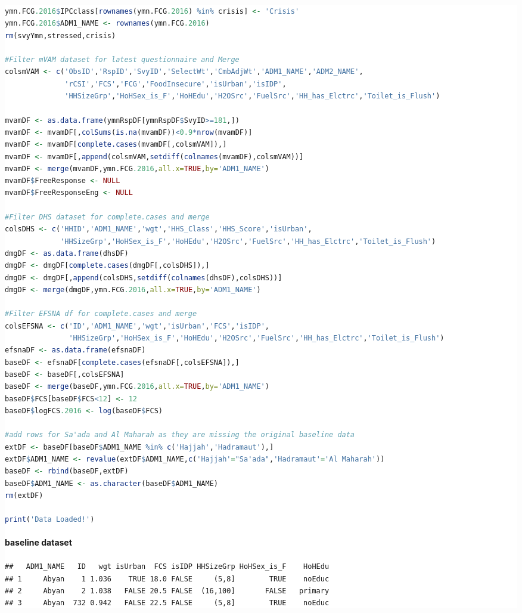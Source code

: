 ``` r
ymn.FCG.2016$IPCclass[rownames(ymn.FCG.2016) %in% crisis] <- 'Crisis'
ymn.FCG.2016$ADM1_NAME <- rownames(ymn.FCG.2016)
rm(svyYmn,stressed,crisis)

#Filter mVAM dataset for latest questionnaire and Merge
colsmVAM <- c('ObsID','RspID','SvyID','SelectWt','CmbAdjWt','ADM1_NAME','ADM2_NAME',
              'rCSI','FCS','FCG','FoodInsecure','isUrban','isIDP',
              'HHSizeGrp','HoHSex_is_F','HoHEdu','H2OSrc','FuelSrc','HH_has_Elctrc','Toilet_is_Flush')

mvamDF <- as.data.frame(ymnRspDF[ymnRspDF$SvyID>=181,])
mvamDF <- mvamDF[,colSums(is.na(mvamDF))<0.9*nrow(mvamDF)]
mvamDF <- mvamDF[complete.cases(mvamDF[,colsmVAM]),]
mvamDF <- mvamDF[,append(colsmVAM,setdiff(colnames(mvamDF),colsmVAM))]
mvamDF <- merge(mvamDF,ymn.FCG.2016,all.x=TRUE,by='ADM1_NAME')
mvamDF$FreeResponse <- NULL
mvamDF$FreeResponseEng <- NULL

#Filter DHS dataset for complete.cases and merge
colsDHS <- c('HHID','ADM1_NAME','wgt','HHS_Class','HHS_Score','isUrban',
             'HHSizeGrp','HoHSex_is_F','HoHEdu','H2OSrc','FuelSrc','HH_has_Elctrc','Toilet_is_Flush')
dmgDF <- as.data.frame(dhsDF)
dmgDF <- dmgDF[complete.cases(dmgDF[,colsDHS]),]
dmgDF <- dmgDF[,append(colsDHS,setdiff(colnames(dhsDF),colsDHS))]
dmgDF <- merge(dmgDF,ymn.FCG.2016,all.x=TRUE,by='ADM1_NAME')

#Filter EFSNA df for complete.cases and merge
colsEFSNA <- c('ID','ADM1_NAME','wgt','isUrban','FCS','isIDP',
               'HHSizeGrp','HoHSex_is_F','HoHEdu','H2OSrc','FuelSrc','HH_has_Elctrc','Toilet_is_Flush')
efsnaDF <- as.data.frame(efsnaDF)
baseDF <- efsnaDF[complete.cases(efsnaDF[,colsEFSNA]),]
baseDF <- baseDF[,colsEFSNA]
baseDF <- merge(baseDF,ymn.FCG.2016,all.x=TRUE,by='ADM1_NAME')
baseDF$FCS[baseDF$FCS<12] <- 12
baseDF$logFCS.2016 <- log(baseDF$FCS)

#add rows for Sa'ada and Al Maharah as they are missing the original baseline data
extDF <- baseDF[baseDF$ADM1_NAME %in% c('Hajjah','Hadramaut'),]
extDF$ADM1_NAME <- revalue(extDF$ADM1_NAME,c('Hajjah'="Sa'ada",'Hadramaut'='Al Maharah'))
baseDF <- rbind(baseDF,extDF)
baseDF$ADM1_NAME <- as.character(baseDF$ADM1_NAME)
rm(extDF)

print('Data Loaded!')
```

#### baseline dataset

    ##   ADM1_NAME   ID   wgt isUrban  FCS isIDP HHSizeGrp HoHSex_is_F    HoHEdu
    ## 1     Abyan    1 1.036    TRUE 18.0 FALSE     (5,8]        TRUE    noEduc
    ## 2     Abyan    2 1.038   FALSE 20.5 FALSE  (16,100]       FALSE   primary
    ## 3     Abyan  732 0.942   FALSE 22.5 FALSE     (5,8]        TRUE    noEduc
